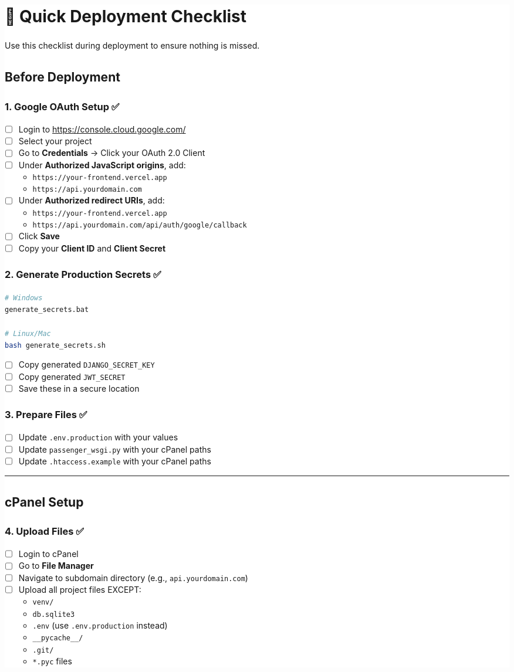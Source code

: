 # 🚀 Quick Deployment Checklist

Use this checklist during deployment to ensure nothing is missed.

## Before Deployment

### 1. Google OAuth Setup ✅
- [ ] Login to https://console.cloud.google.com/
- [ ] Select your project
- [ ] Go to **Credentials** → Click your OAuth 2.0 Client
- [ ] Under **Authorized JavaScript origins**, add:
  - `https://your-frontend.vercel.app`
  - `https://api.yourdomain.com`
- [ ] Under **Authorized redirect URIs**, add:
  - `https://your-frontend.vercel.app`
  - `https://api.yourdomain.com/api/auth/google/callback`
- [ ] Click **Save**
- [ ] Copy your **Client ID** and **Client Secret**

### 2. Generate Production Secrets ✅
```bash
# Windows
generate_secrets.bat

# Linux/Mac
bash generate_secrets.sh
```
- [ ] Copy generated `DJANGO_SECRET_KEY`
- [ ] Copy generated `JWT_SECRET`
- [ ] Save these in a secure location

### 3. Prepare Files ✅
- [ ] Update `.env.production` with your values
- [ ] Update `passenger_wsgi.py` with your cPanel paths
- [ ] Update `.htaccess.example` with your cPanel paths

---

## cPanel Setup

### 4. Upload Files ✅
- [ ] Login to cPanel
- [ ] Go to **File Manager**
- [ ] Navigate to subdomain directory (e.g., `api.yourdomain.com`)
- [ ] Upload all project files EXCEPT:
  - `venv/`
  - `db.sqlite3`
  - `.env` (use `.env.production` instead)
  - `__pycache__/`
  - `.git/`
  - `*.pyc` files
